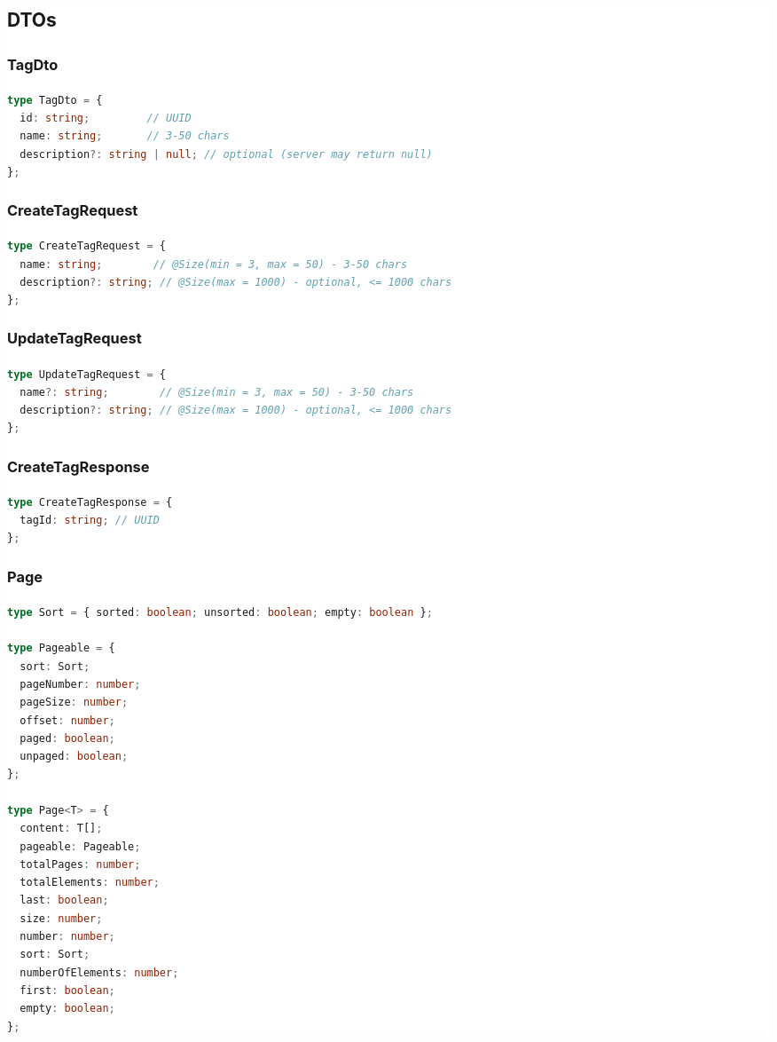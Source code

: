 ## DTOs

### TagDto
```ts
type TagDto = {
  id: string;         // UUID
  name: string;       // 3-50 chars
  description?: string | null; // optional (server may return null)
};
```

### CreateTagRequest
```ts
type CreateTagRequest = {
  name: string;        // @Size(min = 3, max = 50) - 3-50 chars
  description?: string; // @Size(max = 1000) - optional, <= 1000 chars
};
```

### UpdateTagRequest
```ts
type UpdateTagRequest = {
  name?: string;        // @Size(min = 3, max = 50) - 3-50 chars
  description?: string; // @Size(max = 1000) - optional, <= 1000 chars
};
```

### CreateTagResponse
```ts
type CreateTagResponse = {
  tagId: string; // UUID
};
```

### Page<T>
```ts
type Sort = { sorted: boolean; unsorted: boolean; empty: boolean };

type Pageable = {
  sort: Sort;
  pageNumber: number;
  pageSize: number;
  offset: number;
  paged: boolean;
  unpaged: boolean;
};

type Page<T> = {
  content: T[];
  pageable: Pageable;
  totalPages: number;
  totalElements: number;
  last: boolean;
  size: number;
  number: number;
  sort: Sort;
  numberOfElements: number;
  first: boolean;
  empty: boolean;
};
```

